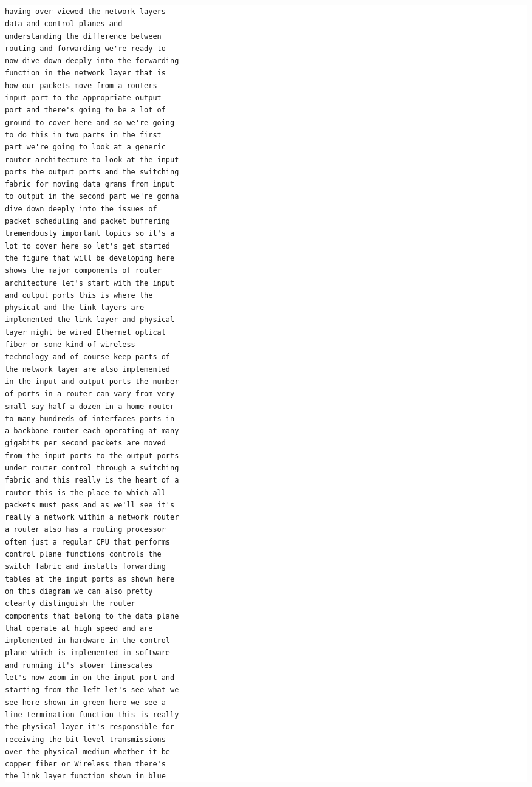 ```transcript
having over viewed the network layers
data and control planes and
understanding the difference between
routing and forwarding we're ready to
now dive down deeply into the forwarding
function in the network layer that is
how our packets move from a routers
input port to the appropriate output
port and there's going to be a lot of
ground to cover here and so we're going
to do this in two parts in the first
part we're going to look at a generic
router architecture to look at the input
ports the output ports and the switching
fabric for moving data grams from input
to output in the second part we're gonna
dive down deeply into the issues of
packet scheduling and packet buffering
tremendously important topics so it's a
lot to cover here so let's get started
the figure that will be developing here
shows the major components of router
architecture let's start with the input
and output ports this is where the
physical and the link layers are
implemented the link layer and physical
layer might be wired Ethernet optical
fiber or some kind of wireless
technology and of course keep parts of
the network layer are also implemented
in the input and output ports the number
of ports in a router can vary from very
small say half a dozen in a home router
to many hundreds of interfaces ports in
a backbone router each operating at many
gigabits per second packets are moved
from the input ports to the output ports
under router control through a switching
fabric and this really is the heart of a
router this is the place to which all
packets must pass and as we'll see it's
really a network within a network router
a router also has a routing processor
often just a regular CPU that performs
control plane functions controls the
switch fabric and installs forwarding
tables at the input ports as shown here
on this diagram we can also pretty
clearly distinguish the router
components that belong to the data plane
that operate at high speed and are
implemented in hardware in the control
plane which is implemented in software
and running it's slower timescales
let's now zoom in on the input port and
starting from the left let's see what we
see here shown in green here we see a
line termination function this is really
the physical layer it's responsible for
receiving the bit level transmissions
over the physical medium whether it be
copper fiber or Wireless then there's
the link layer function shown in blue
```